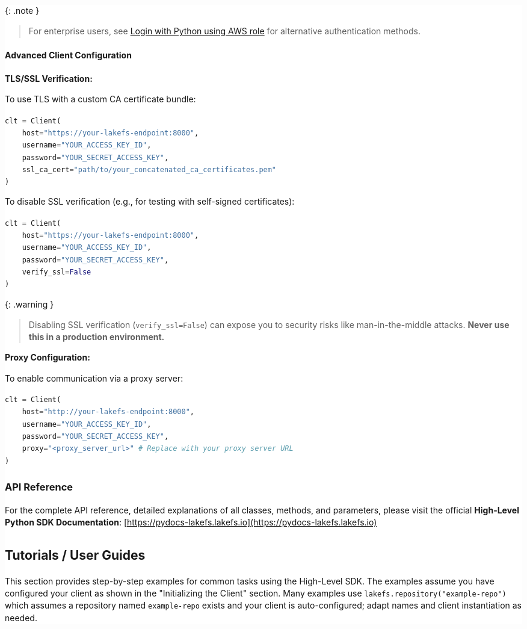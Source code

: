 {: .note }
> For enterprise users, see [Login with Python using AWS role](../../security/external-principals-aws.md#login-with-python) for alternative authentication methods.

#### Advanced Client Configuration

**TLS/SSL Verification:**

To use TLS with a custom CA certificate bundle:
```python
clt = Client(
    host="https://your-lakefs-endpoint:8000",
    username="YOUR_ACCESS_KEY_ID",
    password="YOUR_SECRET_ACCESS_KEY",
    ssl_ca_cert="path/to/your_concatenated_ca_certificates.pem"
)
```

To disable SSL verification (e.g., for testing with self-signed certificates):
```python
clt = Client(
    host="https://your-lakefs-endpoint:8000",
    username="YOUR_ACCESS_KEY_ID",
    password="YOUR_SECRET_ACCESS_KEY",
    verify_ssl=False
)
```
{: .warning }
> Disabling SSL verification (`verify_ssl=False`) can expose you to security risks like man-in-the-middle attacks. **Never use this in a production environment.**

**Proxy Configuration:**

To enable communication via a proxy server:
```python
clt = Client(
    host="http://your-lakefs-endpoint:8000",
    username="YOUR_ACCESS_KEY_ID",
    password="YOUR_SECRET_ACCESS_KEY",
    proxy="<proxy_server_url>" # Replace with your proxy server URL
)
```

### API Reference

For the complete API reference, detailed explanations of all classes, methods, and parameters, please visit the official **High-Level Python SDK Documentation**:
[https://pydocs-lakefs.lakefs.io](https://pydocs-lakefs.lakefs.io)

## Tutorials / User Guides

This section provides step-by-step examples for common tasks using the High-Level SDK. The examples assume you have configured your client as shown in the "Initializing the Client" section. Many examples use `lakefs.repository("example-repo")` which assumes a repository named `example-repo` exists and your client is auto-configured; adapt names and client instantiation as needed.

